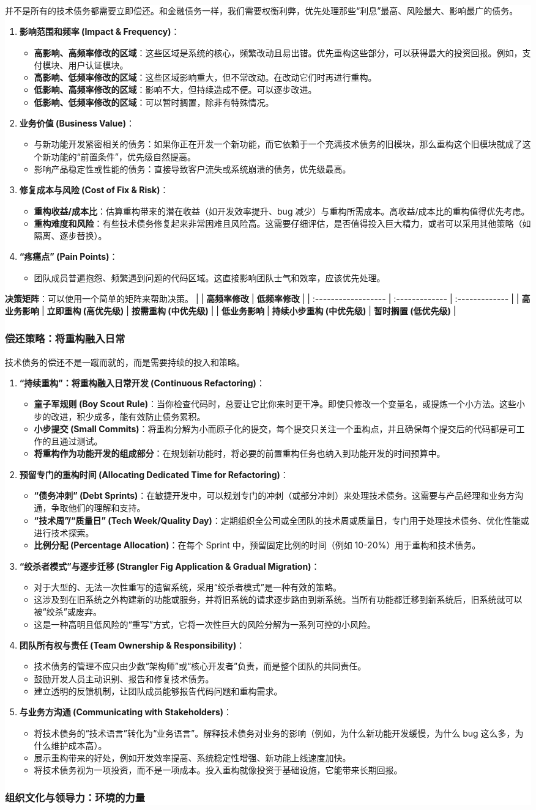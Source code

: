 并不是所有的技术债务都需要立即偿还。和金融债务一样，我们需要权衡利弊，优先处理那些“利息”最高、风险最大、影响最广的债务。

1.  **影响范围和频率 (Impact & Frequency)**：
    *   **高影响、高频率修改的区域**：这些区域是系统的核心，频繁改动且易出错。优先重构这些部分，可以获得最大的投资回报。例如，支付模块、用户认证模块。
    *   **高影响、低频率修改的区域**：这些区域影响重大，但不常改动。在改动它们时再进行重构。
    *   **低影响、高频率修改的区域**：影响不大，但持续造成不便。可以逐步改进。
    *   **低影响、低频率修改的区域**：可以暂时搁置，除非有特殊情况。

2.  **业务价值 (Business Value)**：
    *   与新功能开发紧密相关的债务：如果你正在开发一个新功能，而它依赖于一个充满技术债务的旧模块，那么重构这个旧模块就成了这个新功能的“前置条件”，优先级自然提高。
    *   影响产品稳定性或性能的债务：直接导致客户流失或系统崩溃的债务，优先级最高。

3.  **修复成本与风险 (Cost of Fix & Risk)**：
    *   **重构收益/成本比**：估算重构带来的潜在收益（如开发效率提升、bug 减少）与重构所需成本。高收益/成本比的重构值得优先考虑。
    *   **重构难度和风险**：有些技术债务修复起来非常困难且风险高。这需要仔细评估，是否值得投入巨大精力，或者可以采用其他策略（如隔离、逐步替换）。

4.  **“疼痛点” (Pain Points)**：
    *   团队成员普遍抱怨、频繁遇到问题的代码区域。这直接影响团队士气和效率，应该优先处理。

**决策矩阵**：可以使用一个简单的矩阵来帮助决策。
| | **高频率修改** | **低频率修改** |
| :------------------ | :------------- | :------------- |
| **高业务影响** | **立即重构 (高优先级)** | **按需重构 (中优先级)** |
| **低业务影响** | **持续小步重构 (中优先级)** | **暂时搁置 (低优先级)** |

### 偿还策略：将重构融入日常

技术债务的偿还不是一蹴而就的，而是需要持续的投入和策略。

1.  **“持续重构”：将重构融入日常开发 (Continuous Refactoring)**：
    *   **童子军规则 (Boy Scout Rule)**：当你检查代码时，总要让它比你来时更干净。即使只修改一个变量名，或提炼一个小方法。这些小步的改进，积少成多，能有效防止债务累积。
    *   **小步提交 (Small Commits)**：将重构分解为小而原子化的提交，每个提交只关注一个重构点，并且确保每个提交后的代码都是可工作的且通过测试。
    *   **将重构作为功能开发的组成部分**：在规划新功能时，将必要的前置重构任务也纳入到功能开发的时间预算中。

2.  **预留专门的重构时间 (Allocating Dedicated Time for Refactoring)**：
    *   **“债务冲刺” (Debt Sprints)**：在敏捷开发中，可以规划专门的冲刺（或部分冲刺）来处理技术债务。这需要与产品经理和业务方沟通，争取他们的理解和支持。
    *   **“技术周”/“质量日” (Tech Week/Quality Day)**：定期组织全公司或全团队的技术周或质量日，专门用于处理技术债务、优化性能或进行技术探索。
    *   **比例分配 (Percentage Allocation)**：在每个 Sprint 中，预留固定比例的时间（例如 10-20%）用于重构和技术债务。

3.  **“绞杀者模式”与逐步迁移 (Strangler Fig Application & Gradual Migration)**：
    *   对于大型的、无法一次性重写的遗留系统，采用“绞杀者模式”是一种有效的策略。
    *   这涉及到在旧系统之外构建新的功能或服务，并将旧系统的请求逐步路由到新系统。当所有功能都迁移到新系统后，旧系统就可以被“绞杀”或废弃。
    *   这是一种高明且低风险的“重写”方式，它将一次性巨大的风险分解为一系列可控的小风险。

4.  **团队所有权与责任 (Team Ownership & Responsibility)**：
    *   技术债务的管理不应只由少数“架构师”或“核心开发者”负责，而是整个团队的共同责任。
    *   鼓励开发人员主动识别、报告和修复技术债务。
    *   建立透明的反馈机制，让团队成员能够报告代码问题和重构需求。

5.  **与业务方沟通 (Communicating with Stakeholders)**：
    *   将技术债务的“技术语言”转化为“业务语言”。解释技术债务对业务的影响（例如，为什么新功能开发缓慢，为什么 bug 这么多，为什么维护成本高）。
    *   展示重构带来的好处，例如开发效率提高、系统稳定性增强、新功能上线速度加快。
    *   将技术债务视为一项投资，而不是一项成本。投入重构就像投资于基础设施，它能带来长期回报。

### 组织文化与领导力：环境的力量
